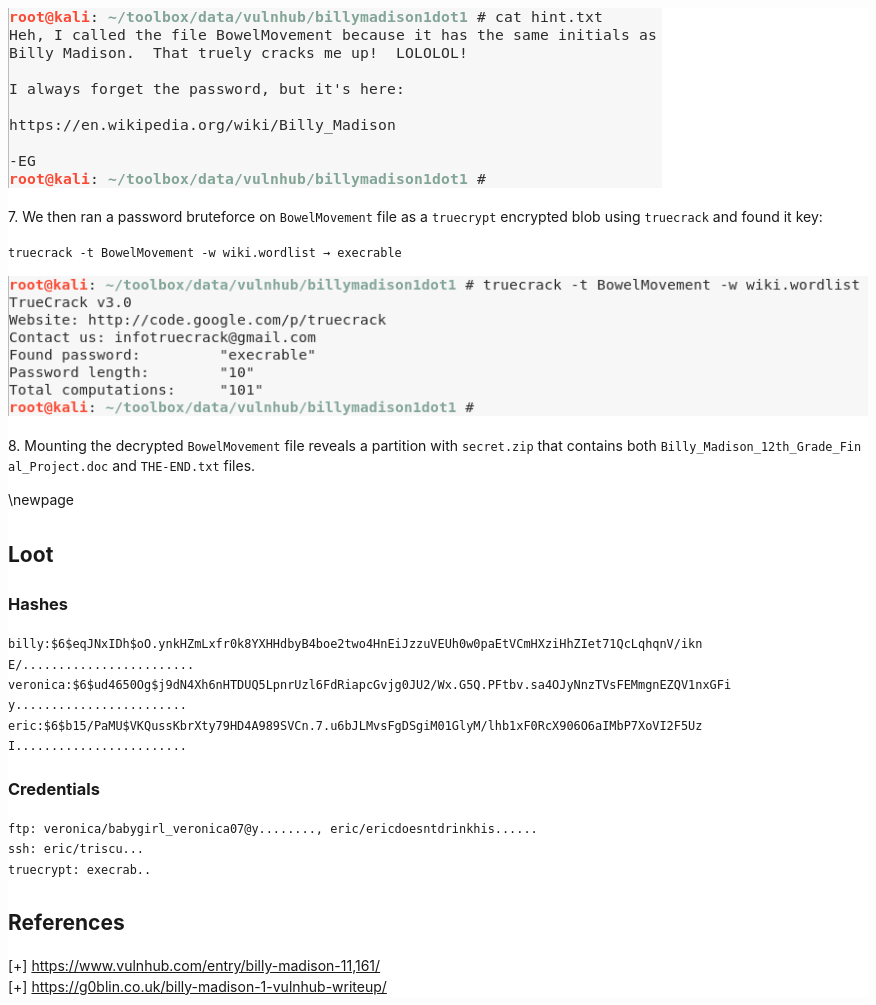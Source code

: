 ![writeup.privesc.steps.6.1](./screenshot16.png)  

7\. We then ran a password bruteforce on `BowelMovement` file as a `truecrypt` encrypted blob using `truecrack` and found it key:  
``` {.python .numberLines}
truecrack -t BowelMovement -w wiki.wordlist → execrable

```

![writeup.privesc.steps.7.1](./screenshot17.png)  

8\. Mounting the decrypted `BowelMovement` file reveals a partition with `secret.zip` that contains both `Billy_Madison_12th_Grade_Final_Project.doc` and `THE-END.txt` files.  


\newpage

## Loot
### Hashes
``` {.python .numberLines}
billy:$6$eqJNxIDh$oO.ynkHZmLxfr0k8YXHHdbyB4boe2two4HnEiJzzuVEUh0w0paEtVCmHXziHhZIet71QcLqhqnV/iknE/........................
veronica:$6$ud4650Og$j9dN4Xh6nHTDUQ5LpnrUzl6FdRiapcGvjg0JU2/Wx.G5Q.PFtbv.sa4OJyNnzTVsFEMmgnEZQV1nxGFiy........................
eric:$6$b15/PaMU$VKQussKbrXty79HD4A989SVCn.7.u6bJLMvsFgDSgiM01GlyM/lhb1xF0RcX906O6aIMbP7XoVI2F5UzI........................
```
### Credentials
``` {.python .numberLines}
ftp: veronica/babygirl_veronica07@y........, eric/ericdoesntdrinkhis......
ssh: eric/triscu...
truecrypt: execrab..
```

## References
[+] <https://www.vulnhub.com/entry/billy-madison-11,161/>  
[+] <https://g0blin.co.uk/billy-madison-1-vulnhub-writeup/>  
